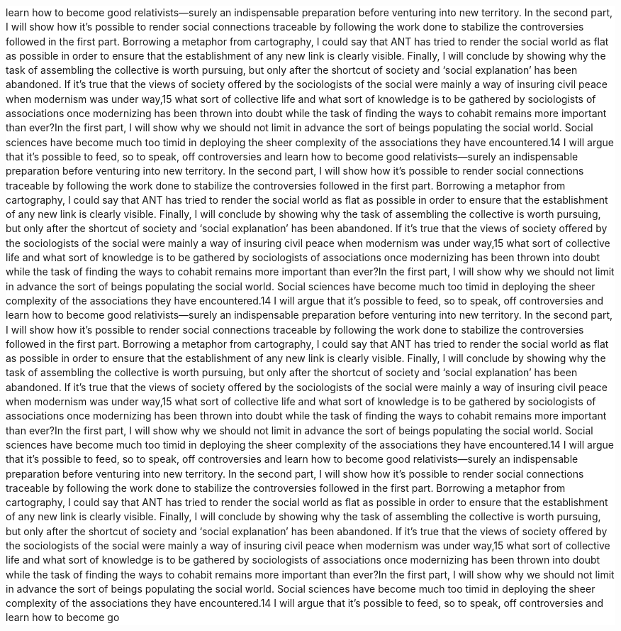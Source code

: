 learn how to become good relativists—surely an indispensable preparation before venturing into new territory. In the second part, I will show how it’s possible to render social connections traceable by following the work done to stabilize the controversies followed in the first part. Borrowing a metaphor from cartography, I could say that ANT has tried to render the social world as flat as possible in order to ensure that the establishment of any new link is clearly visible. Finally, I will conclude by showing why the task of assembling the collective is worth pursuing, but only after the shortcut of society and ‘social explanation’ has been abandoned. If it’s true that the views of society offered by the sociologists of the social were mainly a way of insuring civil peace when modernism was under way,15 what sort of collective life and what sort of knowledge is to be gathered by sociologists of associations once modernizing has been thrown into doubt while the task of finding the ways to cohabit remains more important than ever?In the first part, I will show why we should not limit in advance the sort of beings populating the social world. Social sciences have become much too timid in deploying the sheer complexity of the associations they have encountered.14 I will argue that it’s possible to feed, so to speak, off controversies and learn how to become good relativists—surely an indispensable preparation before venturing into new territory. In the second part, I will show how it’s possible to render social connections traceable by following the work done to stabilize the controversies followed in the first part. Borrowing a metaphor from cartography, I could say that ANT has tried to render the social world as flat as possible in order to ensure that the establishment of any new link is clearly visible. Finally, I will conclude by showing why the task of assembling the collective is worth pursuing, but only after the shortcut of society and ‘social explanation’ has been abandoned. If it’s true that the views of society offered by the sociologists of the social were mainly a way of insuring civil peace when modernism was under way,15 what sort of collective life and what sort of knowledge is to be gathered by sociologists of associations once modernizing has been thrown into doubt while the task of finding the ways to cohabit remains more important than ever?In the first part, I will show why we should not limit in advance the sort of beings populating the social world. Social sciences have become much too timid in deploying the sheer complexity of the associations they have encountered.14 I will argue that it’s possible to feed, so to speak, off controversies and learn how to become good relativists—surely an indispensable preparation before venturing into new territory. In the second part, I will show how it’s possible to render social connections traceable by following the work done to stabilize the controversies followed in the first part. Borrowing a metaphor from cartography, I could say that ANT has tried to render the social world as flat as possible in order to ensure that the establishment of any new link is clearly visible. Finally, I will conclude by showing why the task of assembling the collective is worth pursuing, but only after the shortcut of society and ‘social explanation’ has been abandoned. If it’s true that the views of society offered by the sociologists of the social were mainly a way of insuring civil peace when modernism was under way,15 what sort of collective life and what sort of knowledge is to be gathered by sociologists of associations once modernizing has been thrown into doubt while the task of finding the ways to cohabit remains more important than ever?In the first part, I will show why we should not limit in advance the sort of beings populating the social world. Social sciences have become much too timid in deploying the sheer complexity of the associations they have encountered.14 I will argue that it’s possible to feed, so to speak, off controversies and learn how to become good relativists—surely an indispensable preparation before venturing into new territory. In the second part, I will show how it’s possible to render social connections traceable by following the work done to stabilize the controversies followed in the first part. Borrowing a metaphor from cartography, I could say that ANT has tried to render the social world as flat as possible in order to ensure that the establishment of any new link is clearly visible. Finally, I will conclude by showing why the task of assembling the collective is worth pursuing, but only after the shortcut of society and ‘social explanation’ has been abandoned. If it’s true that the views of society offered by the sociologists of the social were mainly a way of insuring civil peace when modernism was under way,15 what sort of collective life and what sort of knowledge is to be gathered by sociologists of associations once modernizing has been thrown into doubt while the task of finding the ways to cohabit remains more important than ever?In the first part, I will show why we should not limit in advance the sort of beings populating the social world. Social sciences have become much too timid in deploying the sheer complexity of the associations they have encountered.14 I will argue that it’s possible to feed, so to speak, off controversies and learn how to become go